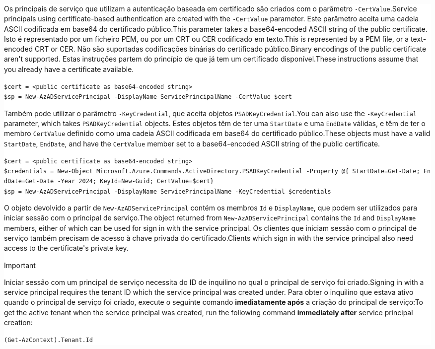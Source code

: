 <span data-ttu-id="82a72-132">Os principais de serviço que utilizam a autenticação baseada em certificado são criados com o parâmetro `-CertValue`.</span><span class="sxs-lookup"><span data-stu-id="82a72-132">Service principals using certificate-based authentication are created with the `-CertValue` parameter.</span></span> <span data-ttu-id="82a72-133">Este parâmetro aceita uma cadeia ASCII codificada em base64 do certificado público.</span><span class="sxs-lookup"><span data-stu-id="82a72-133">This parameter takes a base64-encoded ASCII string of the public certificate.</span></span> <span data-ttu-id="82a72-134">Isto é representado por um ficheiro PEM, ou por um CRT ou CER codificado em texto.</span><span class="sxs-lookup"><span data-stu-id="82a72-134">This is represented by a PEM file, or a text-encoded CRT or CER.</span></span> <span data-ttu-id="82a72-135">Não são suportadas codificações binárias do certificado público.</span><span class="sxs-lookup"><span data-stu-id="82a72-135">Binary encodings of the public certificate aren't supported.</span></span> <span data-ttu-id="82a72-136">Estas instruções partem do princípio de que já tem um certificado disponível.</span><span class="sxs-lookup"><span data-stu-id="82a72-136">These instructions assume that you already have a certificate available.</span></span>

```azurepowershell-interactive
$cert = <public certificate as base64-encoded string>
$sp = New-AzADServicePrincipal -DisplayName ServicePrincipalName -CertValue $cert
```

<span data-ttu-id="82a72-137">Também pode utilizar o parâmetro `-KeyCredential`, que aceita objetos `PSADKeyCredential`.</span><span class="sxs-lookup"><span data-stu-id="82a72-137">You can also use the `-KeyCredential` parameter, which takes `PSADKeyCredential` objects.</span></span> <span data-ttu-id="82a72-138">Estes objetos têm de ter uma `StartDate` e uma `EndDate` válidas, e têm de ter o membro `CertValue` definido como uma cadeia ASCII codificada em base64 do certificado público.</span><span class="sxs-lookup"><span data-stu-id="82a72-138">These objects must have a valid `StartDate`, `EndDate`, and have the `CertValue` member set to a base64-encoded ASCII string of the public certificate.</span></span>

```azurepowershell-interactive
$cert = <public certificate as base64-encoded string>
$credentials = New-Object Microsoft.Azure.Commands.ActiveDirectory.PSADKeyCredential -Property @{ StartDate=Get-Date; EndDate=Get-Date -Year 2024; KeyId=New-Guid; CertValue=$cert}
$sp = New-AzADServicePrincipal -DisplayName ServicePrincipalName -KeyCredential $credentials
```

<span data-ttu-id="82a72-139">O objeto devolvido a partir de `New-AzADServicePrincipal` contém os membros `Id` e `DisplayName`, que podem ser utilizados para iniciar sessão com o principal de serviço.</span><span class="sxs-lookup"><span data-stu-id="82a72-139">The object returned from `New-AzADServicePrincipal` contains the `Id` and `DisplayName` members, either of which can be used for sign in with the service principal.</span></span> <span data-ttu-id="82a72-140">Os clientes que iniciam sessão com o principal de serviço também precisam de acesso à chave privada do certificado.</span><span class="sxs-lookup"><span data-stu-id="82a72-140">Clients which sign in with the service principal also need access to the certificate's private key.</span></span>

> [!IMPORTANT]
>
> <span data-ttu-id="82a72-141">Iniciar sessão com um principal de serviço necessita do ID de inquilino no qual o principal de serviço foi criado.</span><span class="sxs-lookup"><span data-stu-id="82a72-141">Signing in with a service principal requires the tenant ID which the service principal was created under.</span></span> <span data-ttu-id="82a72-142">Para obter o inquilino que estava ativo quando o principal de serviço foi criado, execute o seguinte comando __imediatamente após__ a criação do principal de serviço:</span><span class="sxs-lookup"><span data-stu-id="82a72-142">To get the active tenant when the service principal was created, run the following command __immediately after__ service principal creation:</span></span>
>
> ```azurepowershell-interactive
> (Get-AzContext).Tenant.Id
> ```
